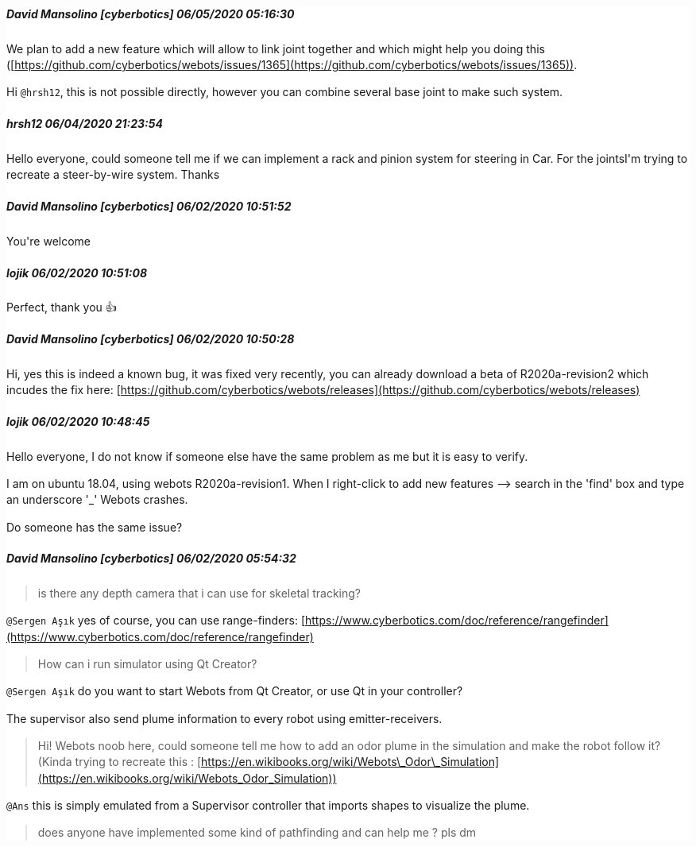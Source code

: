 ##### David Mansolino [cyberbotics] 06/05/2020 05:16:30
We plan to add a new feature which will allow to link joint together and which might help you doing this ([https://github.com/cyberbotics/webots/issues/1365](https://github.com/cyberbotics/webots/issues/1365)).


Hi `@hrsh12`, this is not possible directly, however you can combine several base joint to make such system.

##### hrsh12 06/04/2020 21:23:54
Hello everyone, could someone tell me if we can implement a rack and pinion system for steering in Car. For the jointsI'm trying to recreate a  steer-by-wire system. Thanks

##### David Mansolino [cyberbotics] 06/02/2020 10:51:52
You're welcome

##### lojik 06/02/2020 10:51:08
Perfect, thank you 👍

##### David Mansolino [cyberbotics] 06/02/2020 10:50:28
Hi, yes this is indeed a known bug, it was fixed very recently, you can already download a beta of R2020a-revision2 which incudes the fix here: [https://github.com/cyberbotics/webots/releases](https://github.com/cyberbotics/webots/releases)

##### lojik 06/02/2020 10:48:45
Hello everyone, I do not know if someone else have the same problem as me but it is easy to verify.



I am on ubuntu 18.04, using webots R2020a-revision1. When I right-click to add new features --> search in the 'find' box and type an underscore '\_' Webots crashes.



Do someone has the same issue?

##### David Mansolino [cyberbotics] 06/02/2020 05:54:32
> is there any depth camera that i can use for skeletal tracking?

`@Sergen Aşık` yes of course, you can use range-finders: [https://www.cyberbotics.com/doc/reference/rangefinder](https://www.cyberbotics.com/doc/reference/rangefinder)


> How can i run simulator using Qt Creator?

`@Sergen Aşık` do you want to start Webots from Qt Creator, or use Qt in your controller?


The supervisor also send plume information to every robot using emitter-receivers.


> Hi! Webots noob here, could someone tell me how to add an odor plume in the simulation and make the robot follow it? (Kinda trying to recreate this : [https://en.wikibooks.org/wiki/Webots\_Odor\_Simulation](https://en.wikibooks.org/wiki/Webots_Odor_Simulation))

`@Ans` this is simply emulated from a Supervisor controller that imports shapes to visualize the plume.


> does anyone have implemented some kind of pathfinding and can help me ? pls dm
